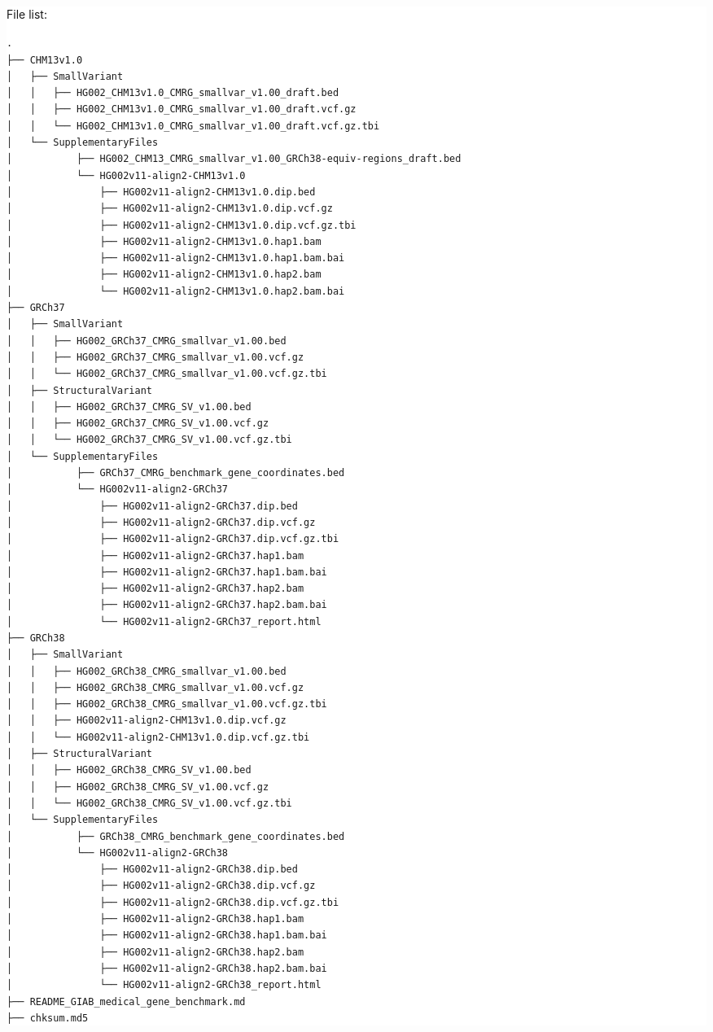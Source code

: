 

File list: 


```
.
├── CHM13v1.0
│   ├── SmallVariant
│   │   ├── HG002_CHM13v1.0_CMRG_smallvar_v1.00_draft.bed
│   │   ├── HG002_CHM13v1.0_CMRG_smallvar_v1.00_draft.vcf.gz
│   │   └── HG002_CHM13v1.0_CMRG_smallvar_v1.00_draft.vcf.gz.tbi
│   └── SupplementaryFiles
│           ├── HG002_CHM13_CMRG_smallvar_v1.00_GRCh38-equiv-regions_draft.bed
│           └── HG002v11-align2-CHM13v1.0
│               ├── HG002v11-align2-CHM13v1.0.dip.bed
│               ├── HG002v11-align2-CHM13v1.0.dip.vcf.gz
│               ├── HG002v11-align2-CHM13v1.0.dip.vcf.gz.tbi
│               ├── HG002v11-align2-CHM13v1.0.hap1.bam
│               ├── HG002v11-align2-CHM13v1.0.hap1.bam.bai
│               ├── HG002v11-align2-CHM13v1.0.hap2.bam
│               └── HG002v11-align2-CHM13v1.0.hap2.bam.bai
├── GRCh37
│   ├── SmallVariant
│   │   ├── HG002_GRCh37_CMRG_smallvar_v1.00.bed
│   │   ├── HG002_GRCh37_CMRG_smallvar_v1.00.vcf.gz
│   │   └── HG002_GRCh37_CMRG_smallvar_v1.00.vcf.gz.tbi
│   ├── StructuralVariant
│   │   ├── HG002_GRCh37_CMRG_SV_v1.00.bed
│   │   ├── HG002_GRCh37_CMRG_SV_v1.00.vcf.gz
│   │   └── HG002_GRCh37_CMRG_SV_v1.00.vcf.gz.tbi
│   └── SupplementaryFiles
│           ├── GRCh37_CMRG_benchmark_gene_coordinates.bed
│           └── HG002v11-align2-GRCh37
│               ├── HG002v11-align2-GRCh37.dip.bed
│               ├── HG002v11-align2-GRCh37.dip.vcf.gz
│               ├── HG002v11-align2-GRCh37.dip.vcf.gz.tbi
│               ├── HG002v11-align2-GRCh37.hap1.bam
│               ├── HG002v11-align2-GRCh37.hap1.bam.bai
│               ├── HG002v11-align2-GRCh37.hap2.bam
│               ├── HG002v11-align2-GRCh37.hap2.bam.bai
│               └── HG002v11-align2-GRCh37_report.html
├── GRCh38
│   ├── SmallVariant
│   │   ├── HG002_GRCh38_CMRG_smallvar_v1.00.bed
│   │   ├── HG002_GRCh38_CMRG_smallvar_v1.00.vcf.gz
│   │   ├── HG002_GRCh38_CMRG_smallvar_v1.00.vcf.gz.tbi
│   │   ├── HG002v11-align2-CHM13v1.0.dip.vcf.gz
│   │   └── HG002v11-align2-CHM13v1.0.dip.vcf.gz.tbi
│   ├── StructuralVariant
│   │   ├── HG002_GRCh38_CMRG_SV_v1.00.bed
│   │   ├── HG002_GRCh38_CMRG_SV_v1.00.vcf.gz
│   │   └── HG002_GRCh38_CMRG_SV_v1.00.vcf.gz.tbi
│   └── SupplementaryFiles
│           ├── GRCh38_CMRG_benchmark_gene_coordinates.bed
│           └── HG002v11-align2-GRCh38
│               ├── HG002v11-align2-GRCh38.dip.bed
│               ├── HG002v11-align2-GRCh38.dip.vcf.gz
│               ├── HG002v11-align2-GRCh38.dip.vcf.gz.tbi
│               ├── HG002v11-align2-GRCh38.hap1.bam
│               ├── HG002v11-align2-GRCh38.hap1.bam.bai
│               ├── HG002v11-align2-GRCh38.hap2.bam
│               ├── HG002v11-align2-GRCh38.hap2.bam.bai
│               └── HG002v11-align2-GRCh38_report.html
├── README_GIAB_medical_gene_benchmark.md
├── chksum.md5
```